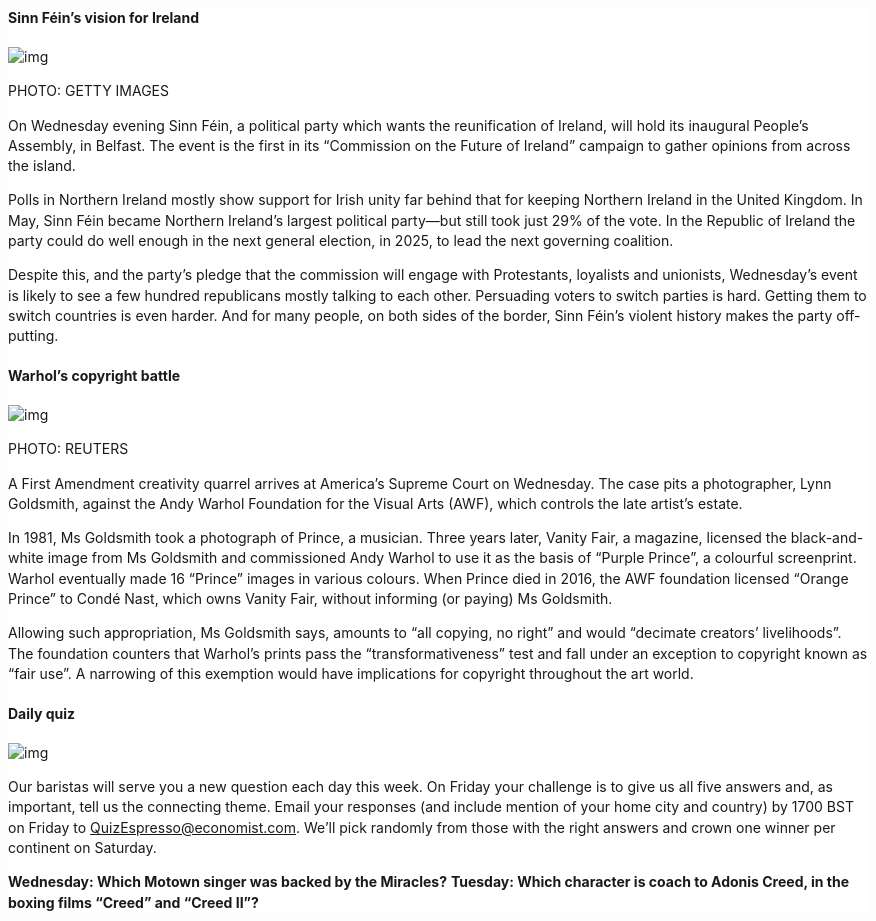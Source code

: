 #### Sinn Féin’s vision for Ireland

![img](https://cdn.espresso.economist.com/files/public/images/20221015_dap313.jpg)

PHOTO: GETTY IMAGES

On Wednesday evening Sinn Féin, a political party which wants the reunification of Ireland, will hold its inaugural People’s Assembly, in Belfast. The event is the first in its “Commission on the Future of Ireland” campaign to gather opinions from across the island.

Polls in Northern Ireland mostly show support for Irish unity far behind that for keeping Northern Ireland in the United Kingdom. In May, Sinn Féin became Northern Ireland’s largest political party—but still took just 29% of the vote. In the Republic of Ireland the party could do well enough in the next general election, in 2025, to lead the next governing coalition.

Despite this, and the party’s pledge that the commission will engage with Protestants, loyalists and unionists, Wednesday’s event is likely to see a few hundred republicans mostly talking to each other. Persuading voters to switch parties is hard. Getting them to switch countries is even harder. And for many people, on both sides of the border, Sinn Féin’s violent history makes the party off-putting.



#### Warhol’s copyright battle

![img](https://cdn.espresso.economist.com/files/public/images/20221015_dap311.jpg)

PHOTO: REUTERS

A First Amendment creativity quarrel arrives at America’s Supreme Court on Wednesday. The case pits a photographer, Lynn Goldsmith, against the Andy Warhol Foundation for the Visual Arts (AWF), which controls the late artist’s estate.

In 1981, Ms Goldsmith took a photograph of Prince, a musician. Three years later, Vanity Fair, a magazine, licensed the black-and-white image from Ms Goldsmith and commissioned Andy Warhol to use it as the basis of “Purple Prince”, a colourful screenprint. Warhol eventually made 16 “Prince” images in various colours. When Prince died in 2016, the AWF foundation licensed “Orange Prince” to Condé Nast, which owns Vanity Fair, without informing (or paying) Ms Goldsmith.

Allowing such appropriation, Ms Goldsmith says, amounts to “all copying, no right” and would “decimate creators’ livelihoods”. The foundation counters that Warhol’s prints pass the “transformativeness” test and fall under an exception to copyright known as “fair use”. A narrowing of this exemption would have implications for copyright throughout the art world.



#### Daily quiz

![img](https://cdn.espresso.economist.com/files/public/images/QuizNEW_58.jpeg)

Our baristas will serve you a new question each day this week. On Friday your challenge is to give us all five answers and, as important, tell us the connecting theme. Email your responses (and include mention of your home city and country) by 1700 BST on Friday to QuizEspresso@economist.com. We’ll pick randomly from those with the right answers and crown one winner per continent on Saturday.

**Wednesday: Which Motown singer was backed by the Miracles?**
**Tuesday: Which character is coach to Adonis Creed, in the boxing films “Creed” and “Creed II”?**
